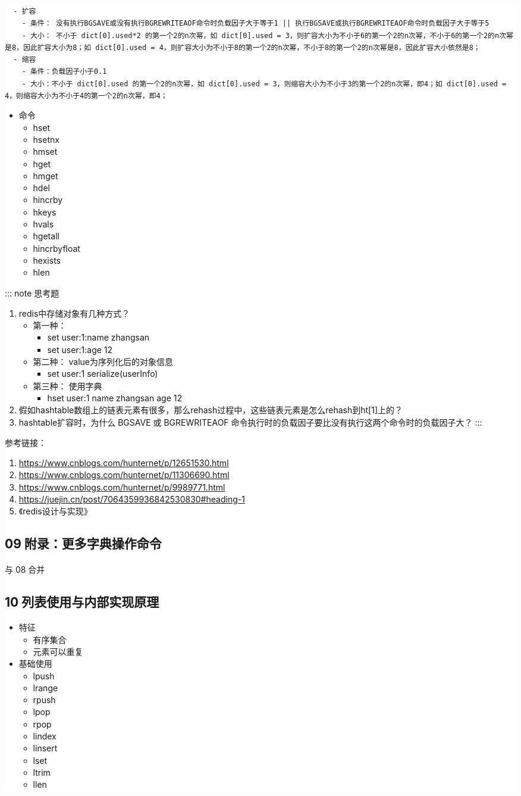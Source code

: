       - 扩容
        - 条件： 没有执行BGSAVE或没有执行BGREWRITEAOF命令时负载因子大于等于1 || 执行BGSAVE或执行BGREWRITEAOF命令时负载因子大于等于5
        - 大小： 不小于 dict[0].used*2 的第一个2的n次幂，如 dict[0].used = 3，则扩容大小为不小于6的第一个2的n次幂，不小于6的第一个2的n次幂是8，因此扩容大小为8；如 dict[0].used = 4，则扩容大小为不小于8的第一个2的n次幂，不小于8的第一个2的n次幂是8，因此扩容大小依然是8；
      - 缩容
        - 条件：负载因子小于0.1
        - 大小：不小于 dict[0].used 的第一个2的n次幂，如 dict[0].used = 3，则缩容大小为不小于3的第一个2的n次幂，即4；如 dict[0].used = 4，则缩容大小为不小于4的第一个2的n次幂，即4；
  - 命令
    - hset
    - hsetnx
    - hmset
    - hget
    - hmget
    - hdel
    - hincrby
    - hkeys
    - hvals
    - hgetall
    - hincrbyfloat
    - hexists
    - hlen

::: note 思考题
1. redis中存储对象有几种方式？
    - 第一种：
      - set user:1:name zhangsan
      - set user:1:age 12
    - 第二种： value为序列化后的对象信息
      - set user:1 serialize(userInfo)
    - 第三种： 使用字典
      - hset user:1 name zhangsan age 12
2. 假如hashtable数组上的链表元素有很多，那么rehash过程中，这些链表元素是怎么rehash到ht[1]上的？
3. hashtable扩容时，为什么 BGSAVE 或 BGREWRITEAOF 命令执行时的负载因子要比没有执行这两个命令时的负载因子大？
:::


参考链接：
1. https://www.cnblogs.com/hunternet/p/12651530.html
2. https://www.cnblogs.com/hunternet/p/11306690.html
3. https://www.cnblogs.com/hunternet/p/9989771.html
4. https://juejin.cn/post/7064359936842530830#heading-1
5. 《redis设计与实现》

## 09 附录：更多字典操作命令

与 08 合并

## 10 列表使用与内部实现原理

- 特征
  - 有序集合
  - 元素可以重复
- 基础使用
  - lpush
  - lrange
  - rpush
  - lpop
  - rpop
  - lindex
  - linsert
  - lset
  - ltrim
  - llen